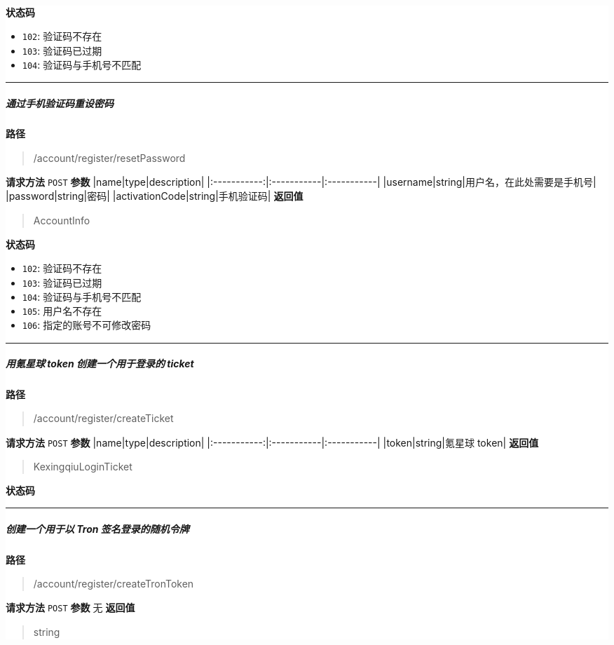 **状态码**
 - `102`: 验证码不存在
 - `103`: 验证码已过期
 - `104`: 验证码与手机号不匹配

---
##### 通过手机验证码重设密码
**路径**
> /account/register/resetPassword

**请求方法**
`POST`
**参数**
|name|type|description|
|:-----------:|:-----------|:-----------|
|username|string|用户名，在此处需要是手机号|
|password|string|密码|
|activationCode|string|手机验证码|
**返回值**
> AccountInfo

**状态码**
 - `102`: 验证码不存在
 - `103`: 验证码已过期
 - `104`: 验证码与手机号不匹配
 - `105`: 用户名不存在
 - `106`: 指定的账号不可修改密码

---
##### 用氪星球 token 创建一个用于登录的 ticket
**路径**
> /account/register/createTicket

**请求方法**
`POST`
**参数**
|name|type|description|
|:-----------:|:-----------|:-----------|
|token|string|氪星球 token|
**返回值**
> KexingqiuLoginTicket

**状态码**

---
##### 创建一个用于以 Tron 签名登录的随机令牌
**路径**
> /account/register/createTronToken

**请求方法**
`POST`
**参数**
无
**返回值**
> string
